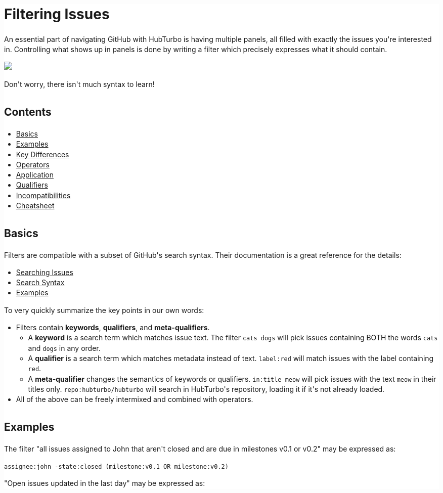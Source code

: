 # Filtering Issues

An essential part of navigating GitHub with HubTurbo is having multiple panels, all filled with exactly the issues you're interested in. Controlling what shows up in panels is done by writing a filter which precisely expresses what it should contain.

<img src="images/gettingStarted/panelExplanation.png" width="600">

Don't worry, there isn't much syntax to learn!

## Contents

- [Basics](#basics)
- [Examples](#examples)
- [Key Differences](#key-differences)
- [Operators](#operators)
- [Application](#application)
- [Qualifiers](#qualifiers)
- [Incompatibilities](#incompatibilities)
- [Cheatsheet](#cheatsheet)

## Basics

Filters are compatible with a subset of GitHub's search syntax. Their documentation is a great reference for the details:

- [Searching Issues](https://help.github.com/articles/searching-issues/)
- [Search Syntax](https://help.github.com/articles/search-syntax/)
- [Examples](http://zachholman.com/posts/searching-github-issues/)

To very quickly summarize the key points in our own words:

- Filters contain **keywords**, **qualifiers**, and **meta-qualifiers**.
    + A **keyword** is a search term which matches issue text. The filter `cats dogs` will pick issues containing BOTH the words `cats` and `dogs` in any order.
    + A **qualifier** is a search term which matches metadata instead of text. `label:red` will match issues with the label containing `red`.
    + A **meta-qualifier** changes the semantics of keywords or qualifiers. `in:title meow` will pick issues with the text `meow` in their titles only. `repo:hubturbo/hubturbo` will search in HubTurbo's repository, loading it if it's not already loaded.
- All of the above can be freely intermixed and combined with operators.

## Examples

The filter "all issues assigned to John that aren't closed and are due in milestones v0.1 or v0.2" may be expressed as:

```
assignee:john -state:closed (milestone:v0.1 OR milestone:v0.2)
```

"Open issues updated in the last day" may be expressed as:
